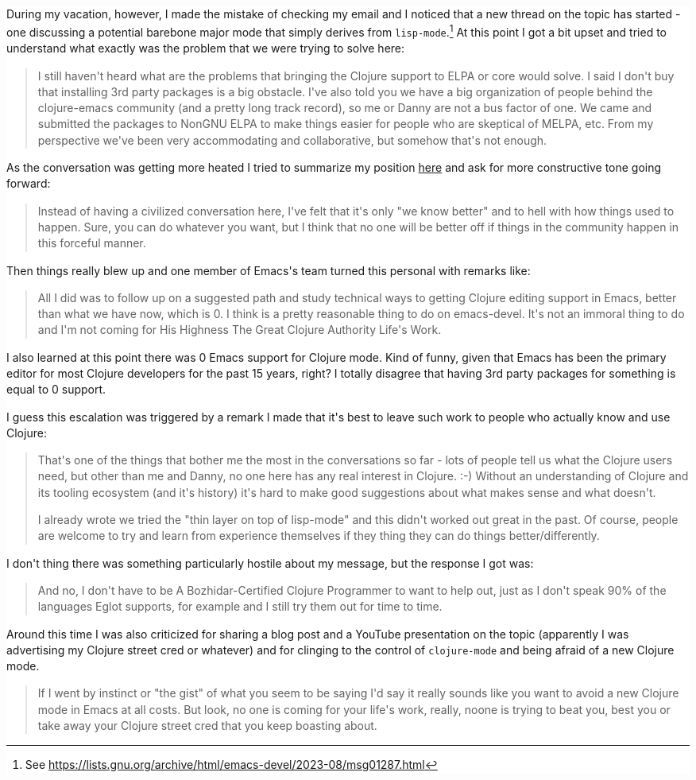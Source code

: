 During my vacation, however, I made the mistake of checking my email and I noticed that a new thread on the topic has started - one discussing a potential barebone major mode that simply derives from `lisp-mode`.[^4] At this point I got a bit upset and tried to understand what exactly was the problem that we were trying to solve here:

> I still haven't heard what are the problems that bringing the Clojure support to ELPA or core would solve. I said I don't buy that installing 3rd party packages is a big obstacle. I've also told you we have a big organization of people behind the clojure-emacs community (and a pretty long track record), so me or Danny are not a bus factor of one. We came and submitted the packages to NonGNU ELPA to make things easier for people who are skeptical of MELPA, etc. From my perspective we've been very accommodating and collaborative, but somehow that's not enough.

As the conversation was getting more heated I tried to summarize my position [here](https://lists.gnu.org/archive/html/emacs-devel/2023-09/msg00224.html) and ask for more constructive tone going forward:

> Instead of having a civilized conversation here, I've felt that it's only "we know better" and to hell with how things used to happen. Sure, you can do whatever you want, but I think that no one will be better off if things in the community happen in this forceful manner.

Then things really blew up and one member of Emacs's team turned this personal with remarks like:

> All I did was to follow up on a suggested path and study technical ways
> to getting Clojure editing support in Emacs, better than what we have
> now, which is 0.  I think is a pretty reasonable thing to do on
> emacs-devel.  It's not an immoral thing to do and I'm not coming for His
> Highness The Great Clojure Authority Life's Work.

I also learned at this point there was 0 Emacs support for Clojure mode. Kind of funny, given that Emacs has been the primary editor for most Clojure developers for the past 15 years, right? I totally disagree that having 3rd party packages for something is equal to 0 support.

I guess this escalation was triggered by a remark I made that it's best to leave such work to people who actually know and use Clojure:

> That's one of the things that bother me the most in the conversations so far - lots of people tell us what the Clojure users need, but other than me and Danny, no one here has any real interest in Clojure. :-) Without an understanding of Clojure and its tooling ecosystem (and it's history) it's hard to make good suggestions about what makes sense and what doesn't.
>
> I already wrote we tried the "thin layer on top of lisp-mode" and this didn't worked out great in the past. Of course, people are welcome to try and learn from experience themselves if they thing they can do things better/differently.

I don't thing there was something particularly hostile about my message, but the response I got was:

> And no, I don't have to be A Bozhidar-Certified Clojure Programmer to
> want to help out, just as I don't speak 90% of the languages Eglot
> supports, for example and I still try them out for time to time.

Around this time I was also criticized for sharing a blog post and a YouTube presentation on the topic (apparently I was advertising my Clojure street cred or whatever) and for clinging to the control of `clojure-mode` and being afraid of a new Clojure mode.

> If I went by instinct or "the gist" of what you seem to be saying I'd
> say it really sounds like you want to avoid a new Clojure mode in Emacs
> at all costs.  But look, no one is coming for your life's work, really,
> noone is trying to beat you, best you or take away your Clojure street
> cred that you keep boasting about.


[^1]: See <https://lists.gnu.org/archive/html/emacs-devel/2023-08/msg00395.html>
[^2]: See <https://lists.gnu.org/archive/html/emacs-devel/2023-08/msg00954.html>
[^3]: Outside of the tiny `subr-x` library I've created a long time ago.
[^4]: See <https://lists.gnu.org/archive/html/emacs-devel/2023-08/msg01287.html>
[^5]: See <https://lists.gnu.org/archive/html/emacs-devel/2023-09/msg00337.html>